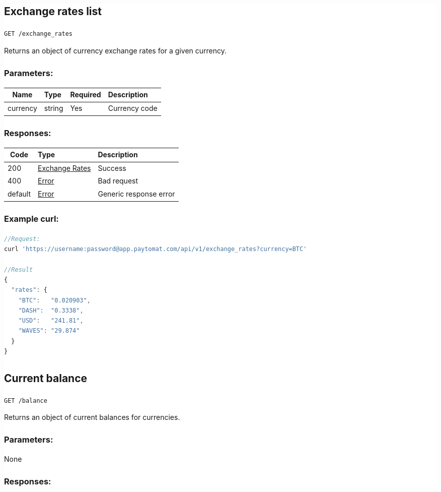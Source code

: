 ## Exchange rates list

```
GET /exchange_rates
```

Returns an object of currency exchange rates for a given currency.

### Parameters: 
| Name     | Type   | Required | Description   |
| -------- |:------ |:-------- |:------------- |
| currency | string | Yes      | Currency code |

### Responses:


| Code    | Type                              | Description            |
| ------- |:--------------------------------- |:---------------------- |
| 200     | [Exchange Rates](#Exchange-Rates) | Success                |
| 400     | [Error](#Error)                   | Bad request            |
| default | [Error](#Error)                   | Generic response error |

### Example curl:

``` javascript
//Request:
curl 'https://username:password@app.paytomat.com/api/v1/exchange_rates?currency=BTC'

//Result
{
  "rates": {
    "BTC":   "0.020903",
    "DASH":  "0.3338",
    "USD":   "241.81",
    "WAVES": "29.874"
  }
}
```

## Current balance

```
GET /balance
```

Returns an object of current balances for currencies.

### Parameters: 
None

### Responses:
